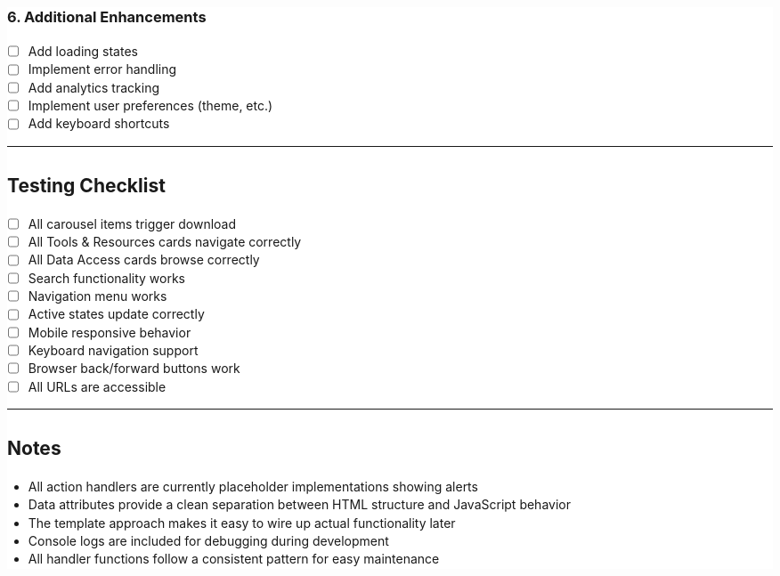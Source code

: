 
### 6. Additional Enhancements
- [ ] Add loading states
- [ ] Implement error handling
- [ ] Add analytics tracking
- [ ] Implement user preferences (theme, etc.)
- [ ] Add keyboard shortcuts

---

## Testing Checklist

- [ ] All carousel items trigger download
- [ ] All Tools & Resources cards navigate correctly
- [ ] All Data Access cards browse correctly
- [ ] Search functionality works
- [ ] Navigation menu works
- [ ] Active states update correctly
- [ ] Mobile responsive behavior
- [ ] Keyboard navigation support
- [ ] Browser back/forward buttons work
- [ ] All URLs are accessible

---

## Notes

- All action handlers are currently placeholder implementations showing alerts
- Data attributes provide a clean separation between HTML structure and JavaScript behavior
- The template approach makes it easy to wire up actual functionality later
- Console logs are included for debugging during development
- All handler functions follow a consistent pattern for easy maintenance

